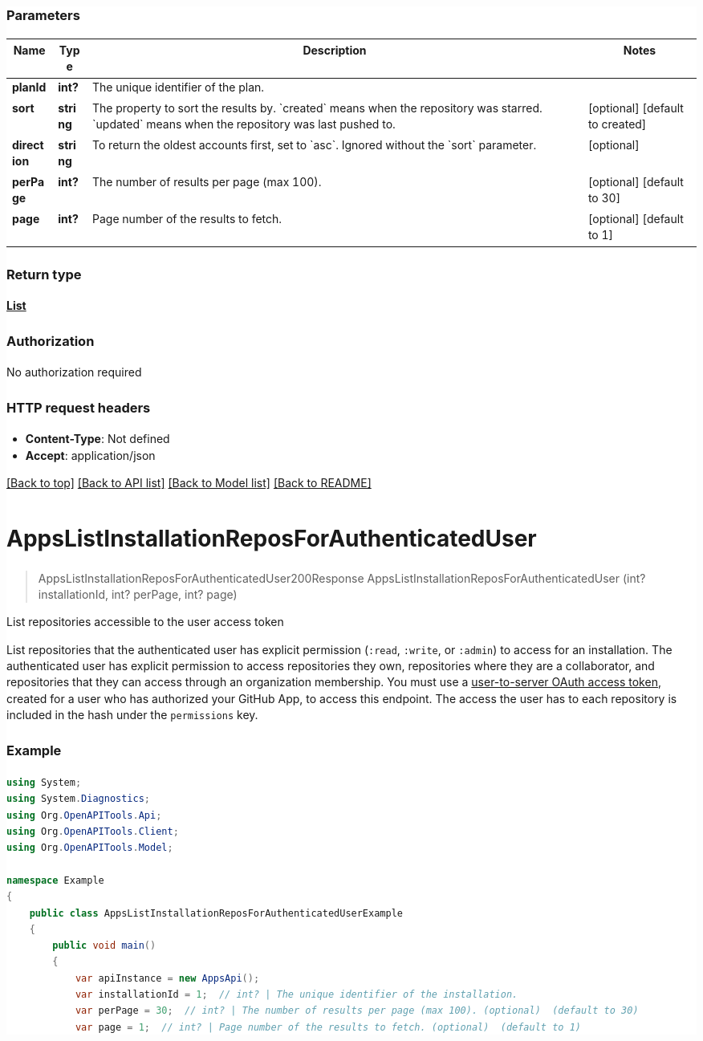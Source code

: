 ### Parameters

Name | Type | Description  | Notes
------------- | ------------- | ------------- | -------------
 **planId** | **int?**| The unique identifier of the plan. | 
 **sort** | **string**| The property to sort the results by. &#x60;created&#x60; means when the repository was starred. &#x60;updated&#x60; means when the repository was last pushed to. | [optional] [default to created]
 **direction** | **string**| To return the oldest accounts first, set to &#x60;asc&#x60;. Ignored without the &#x60;sort&#x60; parameter. | [optional] 
 **perPage** | **int?**| The number of results per page (max 100). | [optional] [default to 30]
 **page** | **int?**| Page number of the results to fetch. | [optional] [default to 1]

### Return type

[**List<MarketplacePurchase>**](MarketplacePurchase.md)

### Authorization

No authorization required

### HTTP request headers

 - **Content-Type**: Not defined
 - **Accept**: application/json

[[Back to top]](#) [[Back to API list]](../README.md#documentation-for-api-endpoints) [[Back to Model list]](../README.md#documentation-for-models) [[Back to README]](../README.md)

<a name="appslistinstallationreposforauthenticateduser"></a>
# **AppsListInstallationReposForAuthenticatedUser**
> AppsListInstallationReposForAuthenticatedUser200Response AppsListInstallationReposForAuthenticatedUser (int? installationId, int? perPage, int? page)

List repositories accessible to the user access token

List repositories that the authenticated user has explicit permission (`:read`, `:write`, or `:admin`) to access for an installation.  The authenticated user has explicit permission to access repositories they own, repositories where they are a collaborator, and repositories that they can access through an organization membership.  You must use a [user-to-server OAuth access token](https://docs.github.com/apps/building-github-apps/identifying-and-authorizing-users-for-github-apps/#identifying-users-on-your-site), created for a user who has authorized your GitHub App, to access this endpoint.  The access the user has to each repository is included in the hash under the `permissions` key.

### Example
```csharp
using System;
using System.Diagnostics;
using Org.OpenAPITools.Api;
using Org.OpenAPITools.Client;
using Org.OpenAPITools.Model;

namespace Example
{
    public class AppsListInstallationReposForAuthenticatedUserExample
    {
        public void main()
        {
            var apiInstance = new AppsApi();
            var installationId = 1;  // int? | The unique identifier of the installation.
            var perPage = 30;  // int? | The number of results per page (max 100). (optional)  (default to 30)
            var page = 1;  // int? | Page number of the results to fetch. (optional)  (default to 1)
```
